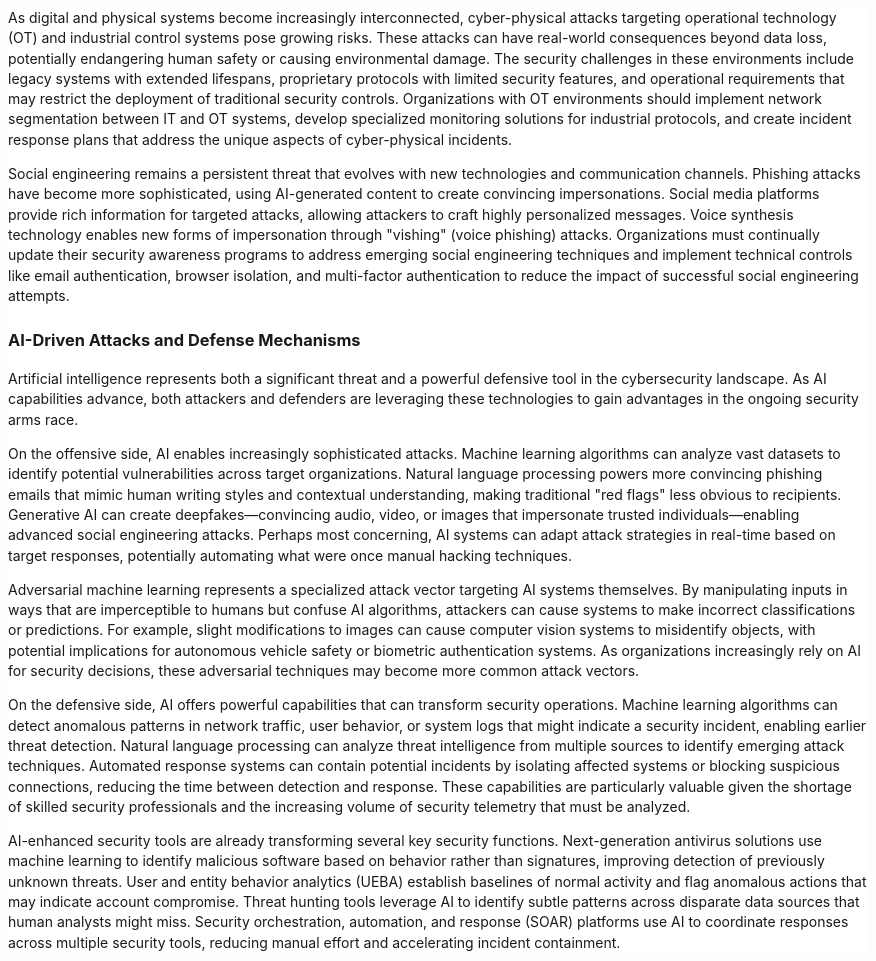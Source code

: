 As digital and physical systems become increasingly interconnected, cyber-physical attacks targeting operational technology (OT) and industrial control systems pose growing risks. These attacks can have real-world consequences beyond data loss, potentially endangering human safety or causing environmental damage. The security challenges in these environments include legacy systems with extended lifespans, proprietary protocols with limited security features, and operational requirements that may restrict the deployment of traditional security controls. Organizations with OT environments should implement network segmentation between IT and OT systems, develop specialized monitoring solutions for industrial protocols, and create incident response plans that address the unique aspects of cyber-physical incidents.

Social engineering remains a persistent threat that evolves with new technologies and communication channels. Phishing attacks have become more sophisticated, using AI-generated content to create convincing impersonations. Social media platforms provide rich information for targeted attacks, allowing attackers to craft highly personalized messages. Voice synthesis technology enables new forms of impersonation through "vishing" (voice phishing) attacks. Organizations must continually update their security awareness programs to address emerging social engineering techniques and implement technical controls like email authentication, browser isolation, and multi-factor authentication to reduce the impact of successful social engineering attempts.

### AI-Driven Attacks and Defense Mechanisms

Artificial intelligence represents both a significant threat and a powerful defensive tool in the cybersecurity landscape. As AI capabilities advance, both attackers and defenders are leveraging these technologies to gain advantages in the ongoing security arms race.

On the offensive side, AI enables increasingly sophisticated attacks. Machine learning algorithms can analyze vast datasets to identify potential vulnerabilities across target organizations. Natural language processing powers more convincing phishing emails that mimic human writing styles and contextual understanding, making traditional "red flags" less obvious to recipients. Generative AI can create deepfakes—convincing audio, video, or images that impersonate trusted individuals—enabling advanced social engineering attacks. Perhaps most concerning, AI systems can adapt attack strategies in real-time based on target responses, potentially automating what were once manual hacking techniques.

Adversarial machine learning represents a specialized attack vector targeting AI systems themselves. By manipulating inputs in ways that are imperceptible to humans but confuse AI algorithms, attackers can cause systems to make incorrect classifications or predictions. For example, slight modifications to images can cause computer vision systems to misidentify objects, with potential implications for autonomous vehicle safety or biometric authentication systems. As organizations increasingly rely on AI for security decisions, these adversarial techniques may become more common attack vectors.

On the defensive side, AI offers powerful capabilities that can transform security operations. Machine learning algorithms can detect anomalous patterns in network traffic, user behavior, or system logs that might indicate a security incident, enabling earlier threat detection. Natural language processing can analyze threat intelligence from multiple sources to identify emerging attack techniques. Automated response systems can contain potential incidents by isolating affected systems or blocking suspicious connections, reducing the time between detection and response. These capabilities are particularly valuable given the shortage of skilled security professionals and the increasing volume of security telemetry that must be analyzed.

AI-enhanced security tools are already transforming several key security functions. Next-generation antivirus solutions use machine learning to identify malicious software based on behavior rather than signatures, improving detection of previously unknown threats. User and entity behavior analytics (UEBA) establish baselines of normal activity and flag anomalous actions that may indicate account compromise. Threat hunting tools leverage AI to identify subtle patterns across disparate data sources that human analysts might miss. Security orchestration, automation, and response (SOAR) platforms use AI to coordinate responses across multiple security tools, reducing manual effort and accelerating incident containment.
